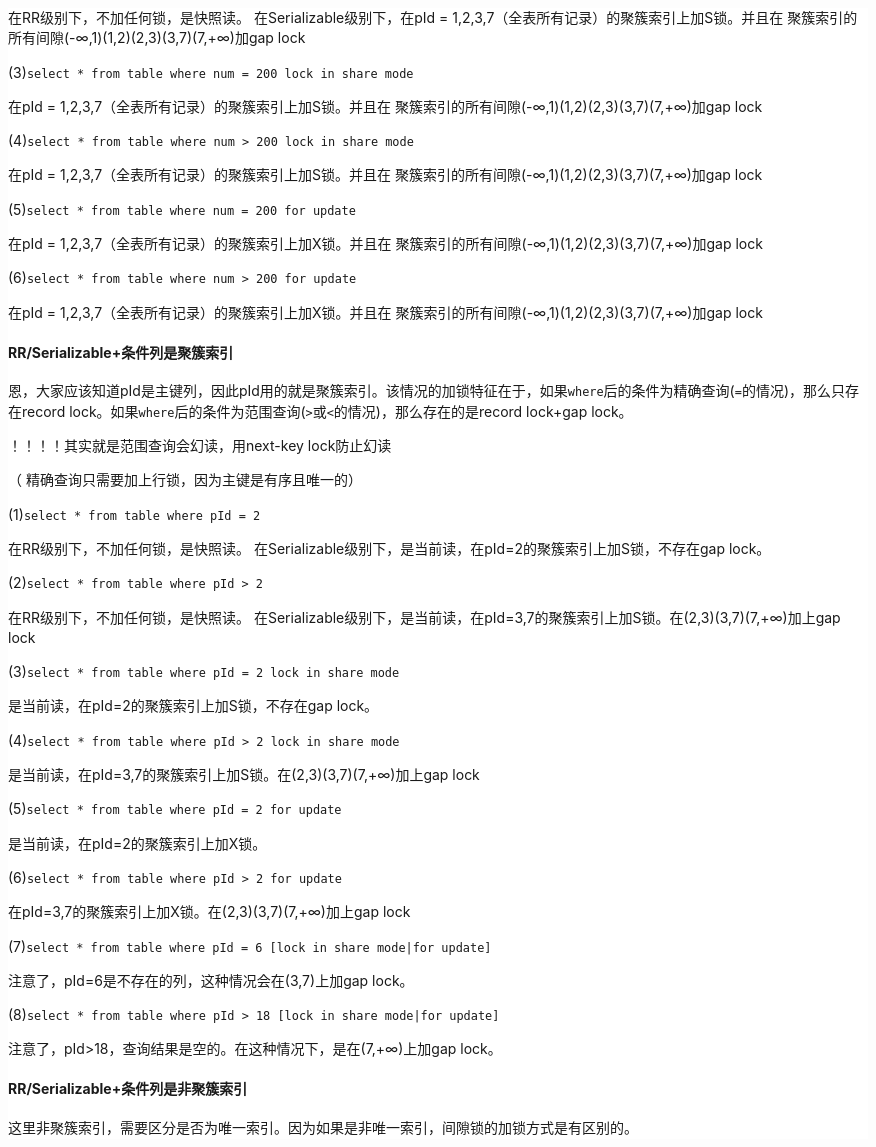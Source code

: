 在RR级别下，不加任何锁，是快照读。 在Serializable级别下，在pId = 1,2,3,7（全表所有记录）的聚簇索引上加S锁。并且在 聚簇索引的所有间隙(-∞,1)(1,2)(2,3)(3,7)(7,+∞)加gap lock

(3)`select * from table where num = 200 lock in share mode`

在pId = 1,2,3,7（全表所有记录）的聚簇索引上加S锁。并且在 聚簇索引的所有间隙(-∞,1)(1,2)(2,3)(3,7)(7,+∞)加gap lock

(4)`select * from table where num > 200 lock in share mode`

在pId = 1,2,3,7（全表所有记录）的聚簇索引上加S锁。并且在 聚簇索引的所有间隙(-∞,1)(1,2)(2,3)(3,7)(7,+∞)加gap lock

(5)`select * from table where num = 200 for update`

在pId = 1,2,3,7（全表所有记录）的聚簇索引上加X锁。并且在 聚簇索引的所有间隙(-∞,1)(1,2)(2,3)(3,7)(7,+∞)加gap lock

(6)`select * from table where num > 200 for update`

在pId = 1,2,3,7（全表所有记录）的聚簇索引上加X锁。并且在 聚簇索引的所有间隙(-∞,1)(1,2)(2,3)(3,7)(7,+∞)加gap lock

#### RR/Serializable+条件列是聚簇索引

恩，大家应该知道pId是主键列，因此pId用的就是聚簇索引。该情况的加锁特征在于，如果`where`后的条件为精确查询(`=`的情况)，那么只存在record lock。如果`where`后的条件为范围查询(`>`或`<`的情况)，那么存在的是record lock+gap lock。

！！！！其实就是范围查询会幻读，用next-key lock防止幻读

（
精确查询只需要加上行锁，因为主键是有序且唯一的）

(1)`select * from table where pId = 2`

在RR级别下，不加任何锁，是快照读。 在Serializable级别下，是当前读，在pId=2的聚簇索引上加S锁，不存在gap lock。

(2)`select * from table where pId > 2`

在RR级别下，不加任何锁，是快照读。 在Serializable级别下，是当前读，在pId=3,7的聚簇索引上加S锁。在(2,3)(3,7)(7,+∞)加上gap lock

(3)`select * from table where pId = 2 lock in share mode`

是当前读，在pId=2的聚簇索引上加S锁，不存在gap lock。

(4)`select * from table where pId > 2 lock in share mode`

是当前读，在pId=3,7的聚簇索引上加S锁。在(2,3)(3,7)(7,+∞)加上gap lock

(5)`select * from table where pId = 2 for update`

是当前读，在pId=2的聚簇索引上加X锁。

(6)`select * from table where pId > 2 for update`

在pId=3,7的聚簇索引上加X锁。在(2,3)(3,7)(7,+∞)加上gap lock

(7)`select * from table where pId = 6 [lock in share mode|for update]`

注意了，pId=6是不存在的列，这种情况会在(3,7)上加gap lock。

(8)`select * from table where pId > 18 [lock in share mode|for update]`

注意了，pId>18，查询结果是空的。在这种情况下，是在(7,+∞)上加gap lock。

#### RR/Serializable+条件列是非聚簇索引

这里非聚簇索引，需要区分是否为唯一索引。因为如果是非唯一索引，间隙锁的加锁方式是有区别的。
